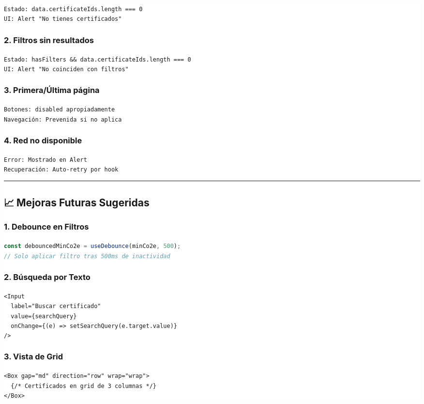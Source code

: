 ```
Estado: data.certificateIds.length === 0
UI: Alert "No tienes certificados"
```

### 2. Filtros sin resultados

```
Estado: hasFilters && data.certificateIds.length === 0
UI: Alert "No coinciden con filtros"
```

### 3. Primera/Última página

```
Botones: disabled apropiadamente
Navegación: Prevenida si no aplica
```

### 4. Red no disponible

```
Error: Mostrado en Alert
Recuperación: Auto-retry por hook
```

---

## 📈 Mejoras Futuras Sugeridas

### 1. Debounce en Filtros

```typescript
const debouncedMinCo2e = useDebounce(minCo2e, 500);
// Solo aplicar filtro tras 500ms de inactividad
```

### 2. Búsqueda por Texto

```tsx
<Input
  label="Buscar certificado"
  value={searchQuery}
  onChange={(e) => setSearchQuery(e.target.value)}
/>
```

### 3. Vista de Grid

```tsx
<Box gap="md" direction="row" wrap="wrap">
  {/* Certificados en grid de 3 columnas */}
</Box>
```
